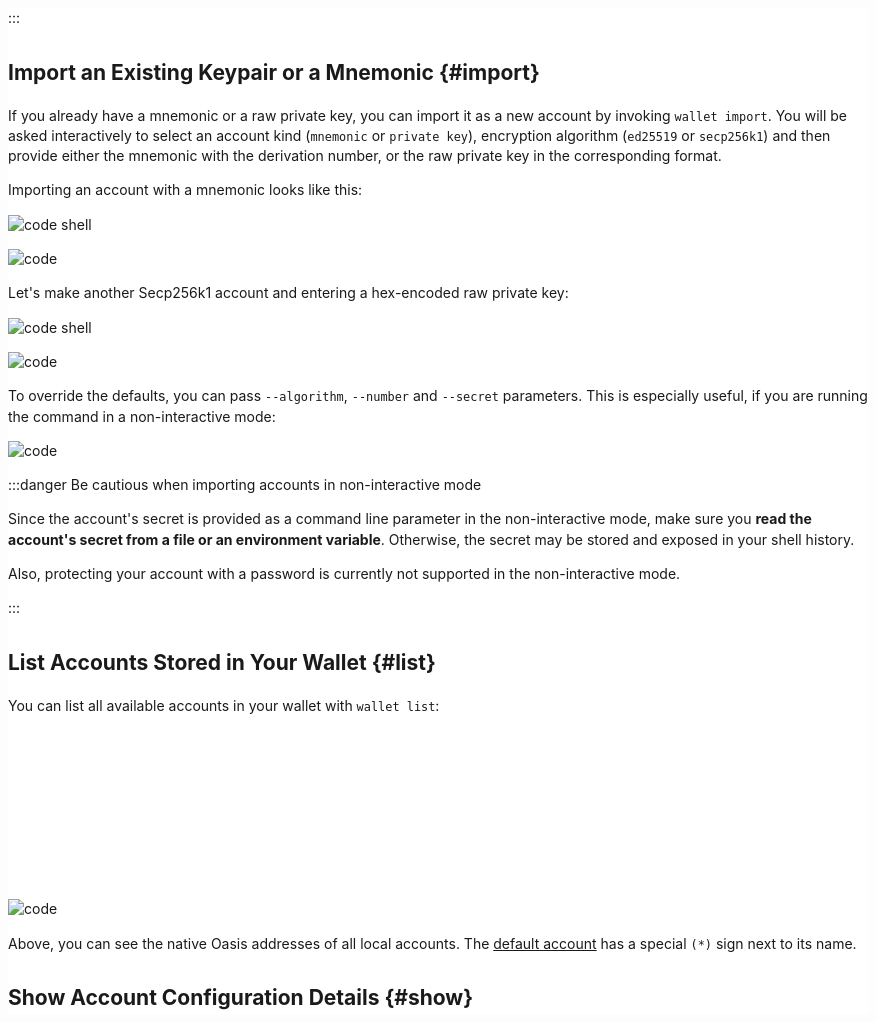 :::

## Import an Existing Keypair or a Mnemonic {#import}

If you already have a mnemonic or a raw private key, you can import it
as a new account by invoking `wallet import`. You will be asked
interactively to select an account kind (`mnemonic` or `private key`),
encryption algorithm (`ed25519` or `secp256k1`) and then provide either the
mnemonic with the derivation number, or the raw private key in the corresponding
format.

Importing an account with a mnemonic looks like this:

![code shell](../examples/wallet/import-secp256k1-bip44.in.static)

![code](../examples/wallet/import-secp256k1-bip44.out.static)

Let's make another Secp256k1 account and entering a hex-encoded raw private key:

![code shell](../examples/wallet/import-secp256k1-raw.in.static)

![code](../examples/wallet/import-secp256k1-raw.out.static)

To override the defaults, you can pass `--algorithm`, `--number` and `--secret`
parameters. This is especially useful, if you are running the command in a
non-interactive mode:

![code](../examples/wallet/import-secp256k1-bip44-y.in.static)

:::danger Be cautious when importing accounts in non-interactive mode

Since the account's secret is provided as a command line parameter in the
non-interactive mode, make sure you **read the account's secret from a file or
an environment variable**. Otherwise, the secret may be stored and exposed in
your shell history.

Also, protecting your account with a password is currently not supported in the
non-interactive mode.

:::

## List Accounts Stored in Your Wallet {#list}

You can list all available accounts in your wallet with `wallet list`:

![code shell](../examples/wallet/00-list.in)

![code](../examples/wallet/00-list.out)

Above, you can see the native Oasis addresses of all local accounts. The
[default account](#set-default) has a special `(*)` sign next to its name.

## Show Account Configuration Details {#show}
